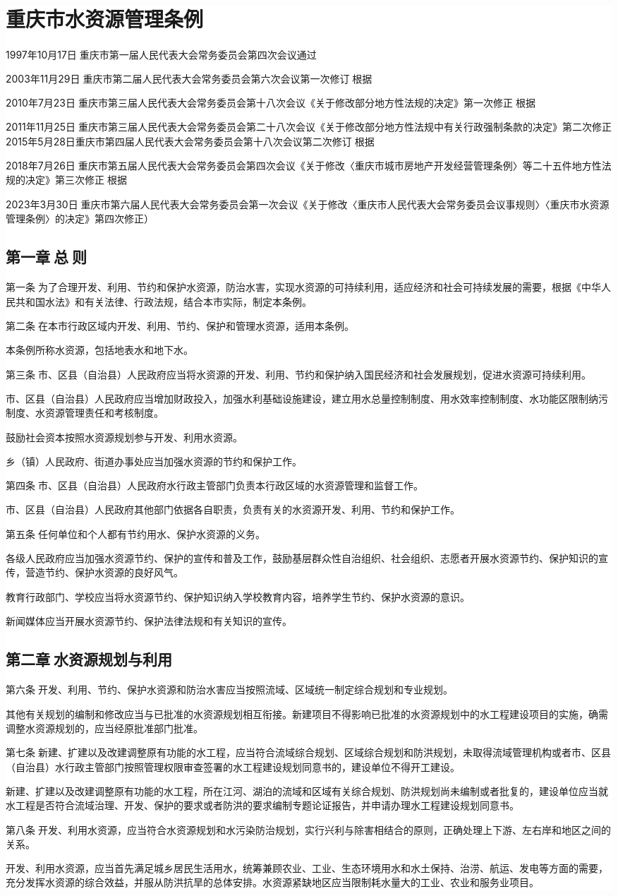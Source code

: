 # 重庆市水资源管理条例

1997年10月17日 重庆市第一届人民代表大会常务委员会第四次会议通过

2003年11月29日 重庆市第二届人民代表大会常务委员会第六次会议第一次修订  根据

2010年7月23日 重庆市第三届人民代表大会常务委员会第十八次会议《关于修改部分地方性法规的决定》第一次修正  根据

2011年11月25日 重庆市第三届人民代表大会常务委员会第二十八次会议《关于修改部分地方性法规中有关行政强制条款的决定》第二次修正  2015年5月28日重庆市第四届人民代表大会常务委员会第十八次会议第二次修订   根据

2018年7月26日 重庆市第五届人民代表大会常务委员会第四次会议《关于修改〈重庆市城市房地产开发经营管理条例〉等二十五件地方性法规的决定》第三次修正  根据

2023年3月30日 重庆市第六届人民代表大会常务委员会第一次会议《关于修改〈重庆市人民代表大会常务委员会议事规则〉〈重庆市水资源管理条例〉的决定》第四次修正）


## 第一章 总 则

第一条 为了合理开发、利用、节约和保护水资源，防治水害，实现水资源的可持续利用，适应经济和社会可持续发展的需要，根据《中华人民共和国水法》和有关法律、行政法规，结合本市实际，制定本条例。

第二条 在本市行政区域内开发、利用、节约、保护和管理水资源，适用本条例。

本条例所称水资源，包括地表水和地下水。

第三条 市、区县（自治县）人民政府应当将水资源的开发、利用、节约和保护纳入国民经济和社会发展规划，促进水资源可持续利用。

市、区县（自治县）人民政府应当增加财政投入，加强水利基础设施建设，建立用水总量控制制度、用水效率控制制度、水功能区限制纳污制度、水资源管理责任和考核制度。

鼓励社会资本按照水资源规划参与开发、利用水资源。

乡（镇）人民政府、街道办事处应当加强水资源的节约和保护工作。

第四条 市、区县（自治县）人民政府水行政主管部门负责本行政区域的水资源管理和监督工作。

市、区县（自治县）人民政府其他部门依据各自职责，负责有关的水资源开发、利用、节约和保护工作。

第五条 任何单位和个人都有节约用水、保护水资源的义务。

各级人民政府应当加强水资源节约、保护的宣传和普及工作，鼓励基层群众性自治组织、社会组织、志愿者开展水资源节约、保护知识的宣传，营造节约、保护水资源的良好风气。

教育行政部门、学校应当将水资源节约、保护知识纳入学校教育内容，培养学生节约、保护水资源的意识。

新闻媒体应当开展水资源节约、保护法律法规和有关知识的宣传。

## 第二章 水资源规划与利用

第六条 开发、利用、节约、保护水资源和防治水害应当按照流域、区域统一制定综合规划和专业规划。

其他有关规划的编制和修改应当与已批准的水资源规划相互衔接。新建项目不得影响已批准的水资源规划中的水工程建设项目的实施，确需调整水资源规划的，应当经原批准部门批准。

第七条 新建、扩建以及改建调整原有功能的水工程，应当符合流域综合规划、区域综合规划和防洪规划，未取得流域管理机构或者市、区县（自治县）水行政主管部门按照管理权限审查签署的水工程建设规划同意书的，建设单位不得开工建设。

新建、扩建以及改建调整原有功能的水工程，所在江河、湖泊的流域和区域有关综合规划、防洪规划尚未编制或者批复的，建设单位应当就水工程是否符合流域治理、开发、保护的要求或者防洪的要求编制专题论证报告，并申请办理水工程建设规划同意书。

第八条 开发、利用水资源，应当符合水资源规划和水污染防治规划，实行兴利与除害相结合的原则，正确处理上下游、左右岸和地区之间的关系。

开发、利用水资源，应当首先满足城乡居民生活用水，统筹兼顾农业、工业、生态环境用水和水土保持、治涝、航运、发电等方面的需要，充分发挥水资源的综合效益，并服从防洪抗旱的总体安排。水资源紧缺地区应当限制耗水量大的工业、农业和服务业项目。
